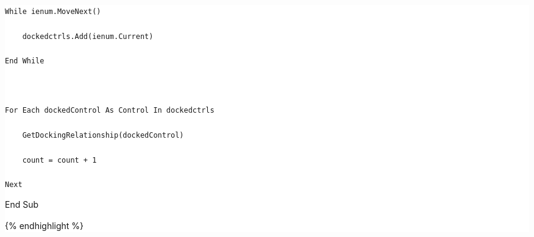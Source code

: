 

    While ienum.MoveNext()

        dockedctrls.Add(ienum.Current)

    End While



    For Each dockedControl As Control In dockedctrls

        GetDockingRelationship(dockedControl)

        count = count + 1

    Next

End Sub

{% endhighlight %}



